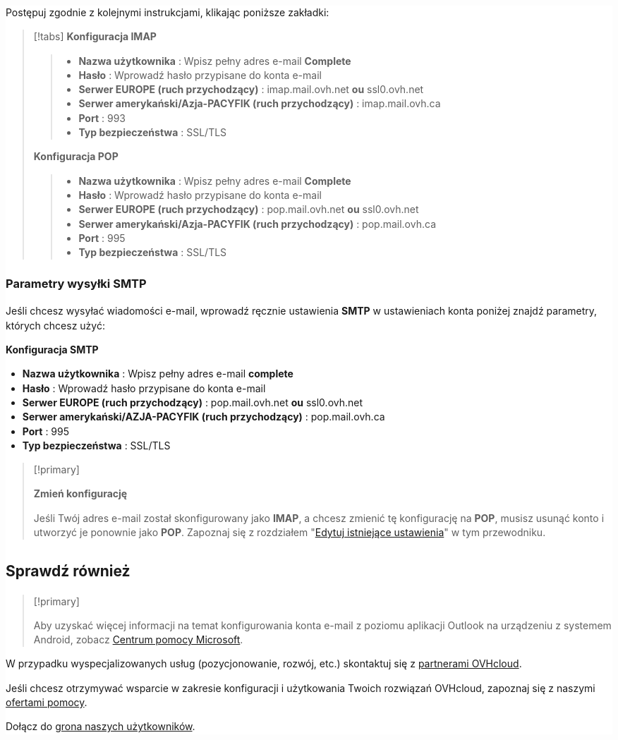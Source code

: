 Postępuj zgodnie z kolejnymi instrukcjami, klikając poniższe zakładki:

> [!tabs]
> **Konfiguracja IMAP**
>>
>> - **Nazwa użytkownika** : Wpisz pełny adres e-mail **Complete**
>> - **Hasło** : Wprowadź hasło przypisane do konta e-mail
>> - **Serwer EUROPE (ruch przychodzący)** : imap.mail.ovh.net **ou** ssl0.ovh.net
>> - **Serwer amerykański/Azja-PACYFIK (ruch przychodzący)** : imap.mail.ovh.ca
>> - **Port** : 993
>> - **Typ bezpieczeństwa** : SSL/TLS
>>
> **Konfiguracja POP**
>>
>> - **Nazwa użytkownika** : Wpisz pełny adres e-mail **Complete**
>> - **Hasło** : Wprowadź hasło przypisane do konta e-mail
>> - **Serwer EUROPE (ruch przychodzący)** : pop.mail.ovh.net **ou** ssl0.ovh.net
>> - **Serwer amerykański/Azja-PACYFIK (ruch przychodzący)** : pop.mail.ovh.ca
>> - **Port** : 995
>> - **Typ bezpieczeństwa** : SSL/TLS

### Parametry wysyłki SMTP

Jeśli chcesz wysyłać wiadomości e-mail, wprowadź ręcznie ustawienia **SMTP** w ustawieniach konta poniżej znajdź parametry, których chcesz użyć:

**Konfiguracja SMTP**

- **Nazwa użytkownika** : Wpisz pełny adres e-mail **complete**
- **Hasło** : Wprowadź hasło przypisane do konta e-mail
- **Serwer EUROPE (ruch przychodzący)** : pop.mail.ovh.net **ou** ssl0.ovh.net
- **Serwer amerykański/AZJA-PACYFIK (ruch przychodzący)** : pop.mail.ovh.ca
- **Port** : 995
- **Typ bezpieczeństwa** : SSL/TLS

> [!primary]
>
> **Zmień konfigurację**
>
> Jeśli Twój adres e-mail został skonfigurowany jako **IMAP**, a chcesz zmienić tę konfigurację na **POP**, musisz usunąć konto i utworzyć je ponownie jako **POP**. Zapoznaj się z rozdziałem "[Edytuj istniejące ustawienia](#modify-settings)" w tym przewodniku.

## Sprawdź również <a name="go-further"></a>

> [!primary]
>
> Aby uzyskać więcej informacji na temat konfigurowania konta e-mail z poziomu aplikacji Outlook na urządzeniu z systemem Android, zobacz [Centrum pomocy Microsoft](https://support.microsoft.com/pl-office/configuration-le-mail-%C3%A9electronic-%C3%A0-l-pomoc-aplikacji-outlook-dla-android-886db551-8dfa-4fd5-b835-f8e532091872).

W przypadku wyspecjalizowanych usług (pozycjonowanie, rozwój, etc.) skontaktuj się z [partnerami OVHcloud](/links/partner).

Jeśli chcesz otrzymywać wsparcie w zakresie konfiguracji i użytkowania Twoich rozwiązań OVHcloud, zapoznaj się z naszymi [ofertami pomocy](/links/support).

Dołącz do [grona naszych użytkowników](/links/community).